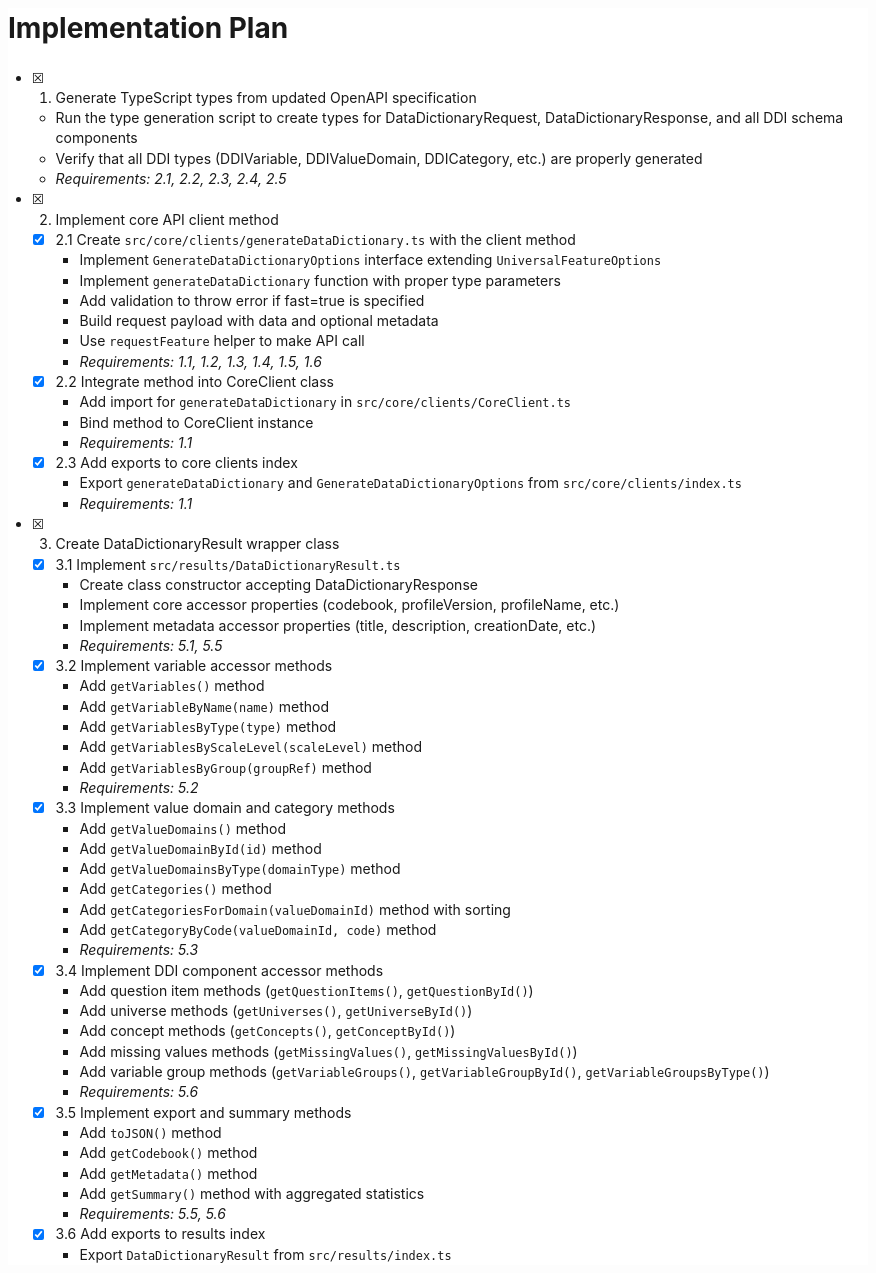 # Implementation Plan

- [x]   1. Generate TypeScript types from updated OpenAPI specification
    - Run the type generation script to create types for DataDictionaryRequest,
      DataDictionaryResponse, and all DDI schema components
    - Verify that all DDI types (DDIVariable, DDIValueDomain, DDICategory, etc.) are properly
      generated
    - _Requirements: 2.1, 2.2, 2.3, 2.4, 2.5_

- [x]   2. Implement core API client method
    - [x] 2.1 Create `src/core/clients/generateDataDictionary.ts` with the client method
        - Implement `GenerateDataDictionaryOptions` interface extending `UniversalFeatureOptions`
        - Implement `generateDataDictionary` function with proper type parameters
        - Add validation to throw error if fast=true is specified
        - Build request payload with data and optional metadata
        - Use `requestFeature` helper to make API call
        - _Requirements: 1.1, 1.2, 1.3, 1.4, 1.5, 1.6_
    - [x] 2.2 Integrate method into CoreClient class
        - Add import for `generateDataDictionary` in `src/core/clients/CoreClient.ts`
        - Bind method to CoreClient instance
        - _Requirements: 1.1_
    - [x] 2.3 Add exports to core clients index
        - Export `generateDataDictionary` and `GenerateDataDictionaryOptions` from
          `src/core/clients/index.ts`
        - _Requirements: 1.1_

- [x]   3. Create DataDictionaryResult wrapper class
    - [x] 3.1 Implement `src/results/DataDictionaryResult.ts`
        - Create class constructor accepting DataDictionaryResponse
        - Implement core accessor properties (codebook, profileVersion, profileName, etc.)
        - Implement metadata accessor properties (title, description, creationDate, etc.)
        - _Requirements: 5.1, 5.5_
    - [x] 3.2 Implement variable accessor methods
        - Add `getVariables()` method
        - Add `getVariableByName(name)` method
        - Add `getVariablesByType(type)` method
        - Add `getVariablesByScaleLevel(scaleLevel)` method
        - Add `getVariablesByGroup(groupRef)` method
        - _Requirements: 5.2_
    - [x] 3.3 Implement value domain and category methods
        - Add `getValueDomains()` method
        - Add `getValueDomainById(id)` method
        - Add `getValueDomainsByType(domainType)` method
        - Add `getCategories()` method
        - Add `getCategoriesForDomain(valueDomainId)` method with sorting
        - Add `getCategoryByCode(valueDomainId, code)` method
        - _Requirements: 5.3_
    - [x] 3.4 Implement DDI component accessor methods
        - Add question item methods (`getQuestionItems()`, `getQuestionById()`)
        - Add universe methods (`getUniverses()`, `getUniverseById()`)
        - Add concept methods (`getConcepts()`, `getConceptById()`)
        - Add missing values methods (`getMissingValues()`, `getMissingValuesById()`)
        - Add variable group methods (`getVariableGroups()`, `getVariableGroupById()`,
          `getVariableGroupsByType()`)
        - _Requirements: 5.6_
    - [x] 3.5 Implement export and summary methods
        - Add `toJSON()` method
        - Add `getCodebook()` method
        - Add `getMetadata()` method
        - Add `getSummary()` method with aggregated statistics
        - _Requirements: 5.5, 5.6_
    - [x] 3.6 Add exports to results index
        - Export `DataDictionaryResult` from `src/results/index.ts`
